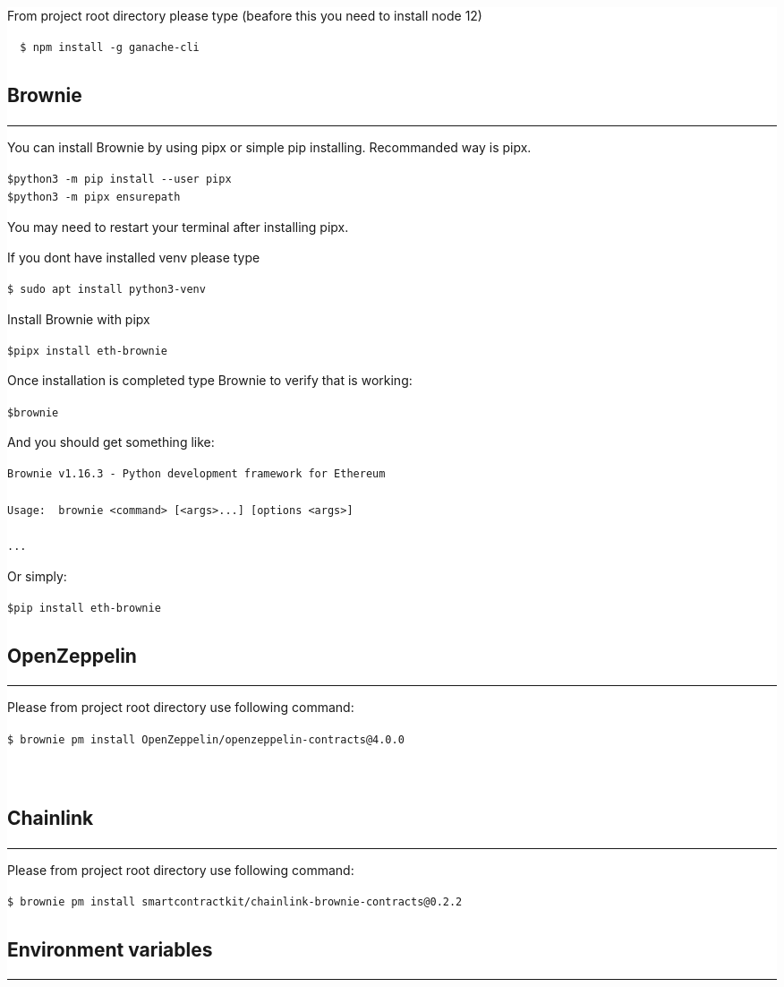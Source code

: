 From project root directory please type (beafore this you need to install node 12)

      $ npm install -g ganache-cli


## Brownie
<hr>
You can install Brownie by using pipx or simple pip
installing. Recommanded way is pipx.

    $python3 -m pip install --user pipx
    $python3 -m pipx ensurepath

You may need to restart your terminal after installing pipx.

If you dont have installed venv please type 

    $ sudo apt install python3-venv


Install Brownie with pipx 
    
    $pipx install eth-brownie

Once installation is completed type Brownie to verify that is working:

    $brownie

And you should get something like: 

    Brownie v1.16.3 - Python development framework for Ethereum

    Usage:  brownie <command> [<args>...] [options <args>]

    ...

Or simply:

    $pip install eth-brownie


## OpenZeppelin
<hr>
Please from project root directory use following command:

    $ brownie pm install OpenZeppelin/openzeppelin-contracts@4.0.0

<br>

## Chainlink
<hr>
Please from project root directory use following command:

    $ brownie pm install smartcontractkit/chainlink-brownie-contracts@0.2.2
    

## Environment variables 
<hr>
